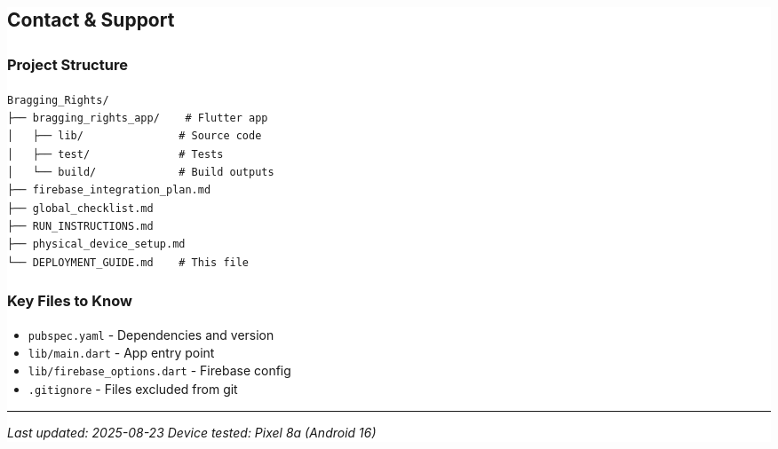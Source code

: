 
## Contact & Support

### Project Structure
```
Bragging_Rights/
├── bragging_rights_app/    # Flutter app
│   ├── lib/               # Source code
│   ├── test/              # Tests
│   └── build/             # Build outputs
├── firebase_integration_plan.md
├── global_checklist.md
├── RUN_INSTRUCTIONS.md
├── physical_device_setup.md
└── DEPLOYMENT_GUIDE.md    # This file
```

### Key Files to Know
- `pubspec.yaml` - Dependencies and version
- `lib/main.dart` - App entry point
- `lib/firebase_options.dart` - Firebase config
- `.gitignore` - Files excluded from git

---

*Last updated: 2025-08-23*
*Device tested: Pixel 8a (Android 16)*